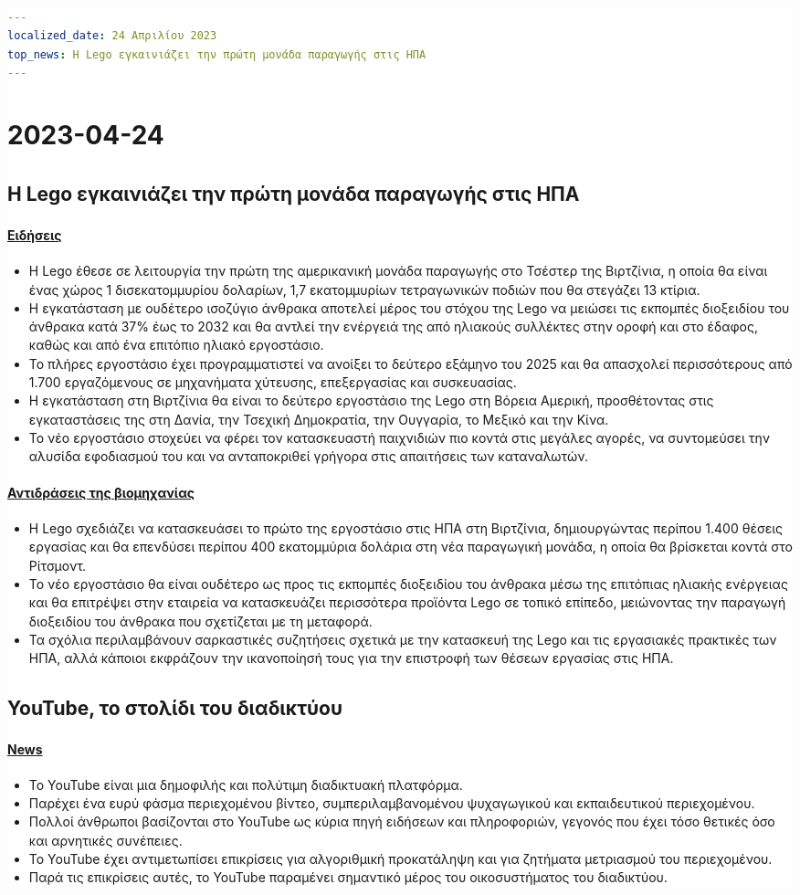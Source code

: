 ```yaml
---
localized_date: 24 Απριλίου 2023
top_news: Η Lego εγκαινιάζει την πρώτη μονάδα παραγωγής στις ΗΠΑ
---
```


# 2023-04-24

## Η Lego εγκαινιάζει την πρώτη μονάδα παραγωγής στις ΗΠΑ

#### [Ειδήσεις](https://www.manufacturingdive.com/news/lego-1b-manufacturing-virginia/647946/)

- Η Lego έθεσε σε λειτουργία την πρώτη της αμερικανική μονάδα παραγωγής στο Τσέστερ της Βιρτζίνια, η οποία θα είναι ένας χώρος 1 δισεκατομμυρίου δολαρίων, 1,7 εκατομμυρίων τετραγωνικών ποδιών που θα στεγάζει 13 κτίρια.
- Η εγκατάσταση με ουδέτερο ισοζύγιο άνθρακα αποτελεί μέρος του στόχου της Lego να μειώσει τις εκπομπές διοξειδίου του άνθρακα κατά 37% έως το 2032 και θα αντλεί την ενέργειά της από ηλιακούς συλλέκτες στην οροφή και στο έδαφος, καθώς και από ένα επιτόπιο ηλιακό εργοστάσιο.
- Το πλήρες εργοστάσιο έχει προγραμματιστεί να ανοίξει το δεύτερο εξάμηνο του 2025 και θα απασχολεί περισσότερους από 1.700 εργαζόμενους σε μηχανήματα χύτευσης, επεξεργασίας και συσκευασίας.
- Η εγκατάσταση στη Βιρτζίνια θα είναι το δεύτερο εργοστάσιο της Lego στη Βόρεια Αμερική, προσθέτοντας στις εγκαταστάσεις της στη Δανία, την Τσεχική Δημοκρατία, την Ουγγαρία, το Μεξικό και την Κίνα.
- Το νέο εργοστάσιο στοχεύει να φέρει τον κατασκευαστή παιχνιδιών πιο κοντά στις μεγάλες αγορές, να συντομεύσει την αλυσίδα εφοδιασμού του και να ανταποκριθεί γρήγορα στις απαιτήσεις των καταναλωτών.

#### [Αντιδράσεις της βιομηχανίας](http://news.ycombinator.com/item?id=35676564)

- Η Lego σχεδιάζει να κατασκευάσει το πρώτο της εργοστάσιο στις ΗΠΑ στη Βιρτζίνια, δημιουργώντας περίπου 1.400 θέσεις εργασίας και θα επενδύσει περίπου 400 εκατομμύρια δολάρια στη νέα παραγωγική μονάδα, η οποία θα βρίσκεται κοντά στο Ρίτσμοντ.
- Το νέο εργοστάσιο θα είναι ουδέτερο ως προς τις εκπομπές διοξειδίου του άνθρακα μέσω της επιτόπιας ηλιακής ενέργειας και θα επιτρέψει στην εταιρεία να κατασκευάζει περισσότερα προϊόντα Lego σε τοπικό επίπεδο, μειώνοντας την παραγωγή διοξειδίου του άνθρακα που σχετίζεται με τη μεταφορά.
- Τα σχόλια περιλαμβάνουν σαρκαστικές συζητήσεις σχετικά με την κατασκευή της Lego και τις εργασιακές πρακτικές των ΗΠΑ, αλλά κάποιοι εκφράζουν την ικανοποίησή τους για την επιστροφή των θέσεων εργασίας στις ΗΠΑ.

## YouTube, το στολίδι του διαδικτύου

#### [News](https://www.ft.com/content/c57e3503-6fc0-44dc-9d50-35f8f9da25d2)

- Το YouTube είναι μια δημοφιλής και πολύτιμη διαδικτυακή πλατφόρμα.
- Παρέχει ένα ευρύ φάσμα περιεχομένου βίντεο, συμπεριλαμβανομένου ψυχαγωγικού και εκπαιδευτικού περιεχομένου.
- Πολλοί άνθρωποι βασίζονται στο YouTube ως κύρια πηγή ειδήσεων και πληροφοριών, γεγονός που έχει τόσο θετικές όσο και αρνητικές συνέπειες.
- Το YouTube έχει αντιμετωπίσει επικρίσεις για αλγοριθμική προκατάληψη και για ζητήματα μετριασμού του περιεχομένου.
- Παρά τις επικρίσεις αυτές, το YouTube παραμένει σημαντικό μέρος του οικοσυστήματος του διαδικτύου.
